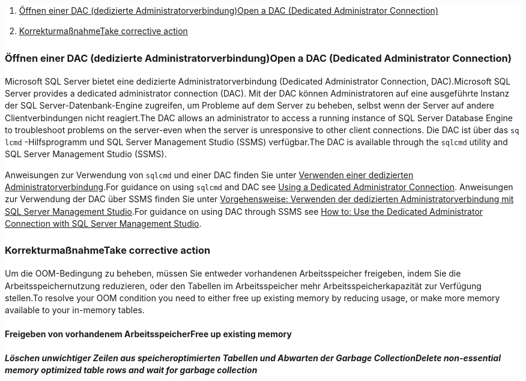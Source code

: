 1.  [<span data-ttu-id="56f72-136">Öffnen einer DAC (dedizierte Administratorverbindung)</span><span class="sxs-lookup"><span data-stu-id="56f72-136">Open a DAC (Dedicated Administrator Connection)</span></span>](#open-a-dac-dedicated-administrator-connection) 
  
2.  [<span data-ttu-id="56f72-137">Korrekturmaßnahme</span><span class="sxs-lookup"><span data-stu-id="56f72-137">Take corrective action</span></span>](#take-corrective-action) 
  
### <a name="open-a-dac-dedicated-administrator-connection"></a><span data-ttu-id="56f72-138">Öffnen einer DAC (dedizierte Administratorverbindung)</span><span class="sxs-lookup"><span data-stu-id="56f72-138">Open a DAC (Dedicated Administrator Connection)</span></span>  
 <span data-ttu-id="56f72-139">Microsoft SQL Server bietet eine dedizierte Administratorverbindung (Dedicated Administrator Connection, DAC).</span><span class="sxs-lookup"><span data-stu-id="56f72-139">Microsoft SQL Server provides a dedicated administrator connection (DAC).</span></span> <span data-ttu-id="56f72-140">Mit der DAC können Administratoren auf eine ausgeführte Instanz der SQL Server-Datenbank-Engine zugreifen, um Probleme auf dem Server zu beheben, selbst wenn der Server auf andere Clientverbindungen nicht reagiert.</span><span class="sxs-lookup"><span data-stu-id="56f72-140">The DAC allows an administrator to access a running instance of SQL Server Database Engine to troubleshoot problems on the server-even when the server is unresponsive to other client connections.</span></span> <span data-ttu-id="56f72-141">Die DAC ist über das `sqlcmd` -Hilfsprogramm und SQL Server Management Studio (SSMS) verfügbar.</span><span class="sxs-lookup"><span data-stu-id="56f72-141">The DAC is available through the `sqlcmd` utility and SQL Server Management Studio (SSMS).</span></span>  
  
 <span data-ttu-id="56f72-142">Anweisungen zur Verwendung von `sqlcmd` und einer DAC finden Sie unter [Verwenden einer dedizierten Administratorverbindung](../../database-engine/configure-windows/diagnostic-connection-for-database-administrators.md).</span><span class="sxs-lookup"><span data-stu-id="56f72-142">For guidance on using `sqlcmd` and DAC see [Using a Dedicated Administrator Connection](../../database-engine/configure-windows/diagnostic-connection-for-database-administrators.md).</span></span> <span data-ttu-id="56f72-143">Anweisungen zur Verwendung der DAC über SSMS finden Sie unter [Vorgehensweise: Verwenden der dedizierten Administratorverbindung mit SQL Server Management Studio](https://msdn.microsoft.com/library/ms178068.aspx).</span><span class="sxs-lookup"><span data-stu-id="56f72-143">For guidance on using DAC through SSMS see [How to: Use the Dedicated Administrator Connection with SQL Server Management Studio](https://msdn.microsoft.com/library/ms178068.aspx).</span></span>  
  
### <a name="take-corrective-action"></a><span data-ttu-id="56f72-144">Korrekturmaßnahme</span><span class="sxs-lookup"><span data-stu-id="56f72-144">Take corrective action</span></span>  
 <span data-ttu-id="56f72-145">Um die OOM-Bedingung zu beheben, müssen Sie entweder vorhandenen Arbeitsspeicher freigeben, indem Sie die Arbeitsspeichernutzung reduzieren, oder den Tabellen im Arbeitsspeicher mehr Arbeitsspeicherkapazität zur Verfügung stellen.</span><span class="sxs-lookup"><span data-stu-id="56f72-145">To resolve your OOM condition you need to either free up existing memory by reducing usage, or make more memory available to your in-memory tables.</span></span>  
  
#### <a name="free-up-existing-memory"></a><span data-ttu-id="56f72-146">Freigeben von vorhandenem Arbeitsspeicher</span><span class="sxs-lookup"><span data-stu-id="56f72-146">Free up existing memory</span></span>  
  
##### <a name="delete-non-essential-memory-optimized-table-rows-and-wait-for-garbage-collection"></a><span data-ttu-id="56f72-147">Löschen unwichtiger Zeilen aus speicheroptimierten Tabellen und Abwarten der Garbage Collection</span><span class="sxs-lookup"><span data-stu-id="56f72-147">Delete non-essential memory optimized table rows and wait for garbage collection</span></span>  